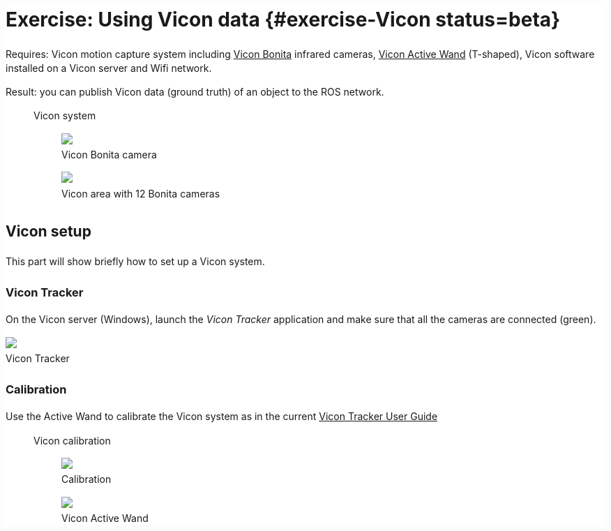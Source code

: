 # Exercise: Using Vicon data {#exercise-Vicon status=beta}

<div class='requirements' markdown='1'>

Requires: Vicon motion capture system including [Vicon Bonita](https://www.Vicon.com/products/archived-products/bonita "Vicon Bonita") infrared cameras, [Vicon Active Wand](https://www.Vicon.com/products/Vicon-devices/calibration "Vicon Active Wand") \(T-shaped\), Vicon software installed on a Vicon server and Wifi network.

Result: you can publish Vicon data (ground truth) of an object to the ROS network.

</div>

<figure class="flow-subfigures">  
    <figcaption>Vicon system</figcaption>
    <figure>
        <img style='width:6em'
        src='images/Vicon_cam.jpg'/>
        <figcaption>Vicon Bonita camera</figcaption>
    </figure>
    <figure>  
        <img style='width:18em' src='images/voliere.jpg'/>
        <figcaption>Vicon area with 12 Bonita cameras</figcaption>
    </figure>    
</figure>

## Vicon setup
This part will show briefly how to set up a Vicon system.

### Vicon Tracker
On the Vicon server (Windows), launch the _Vicon Tracker_ application and make sure that all the cameras are connected (green).

<div figure-id="fig:vicon_tracker">
<img src="images/vicon_tracker_full.png" style="width: 60%"/>
<figcaption>Vicon Tracker </figcaption>
</div>


### Calibration
Use the Active Wand to calibrate the Vicon system as in the current [Vicon Tracker User Guide](https://docs.Vicon.com/display/Tracker34/Tracker+documentation)

<figure class="flow-subfigures">  
    <figcaption>Vicon calibration</figcaption>
    <figure>
        <img style='width:12em'
        src='images/Vicon_tracker_calibration_calibrate.png'/>
        <figcaption>Calibration</figcaption>
    </figure>
    <figure>  
        <img style='width:14em' src='images/Vicon_active_wand.jpg'/>
        <figcaption>Vicon Active Wand</figcaption>
    </figure>    
</figure>
